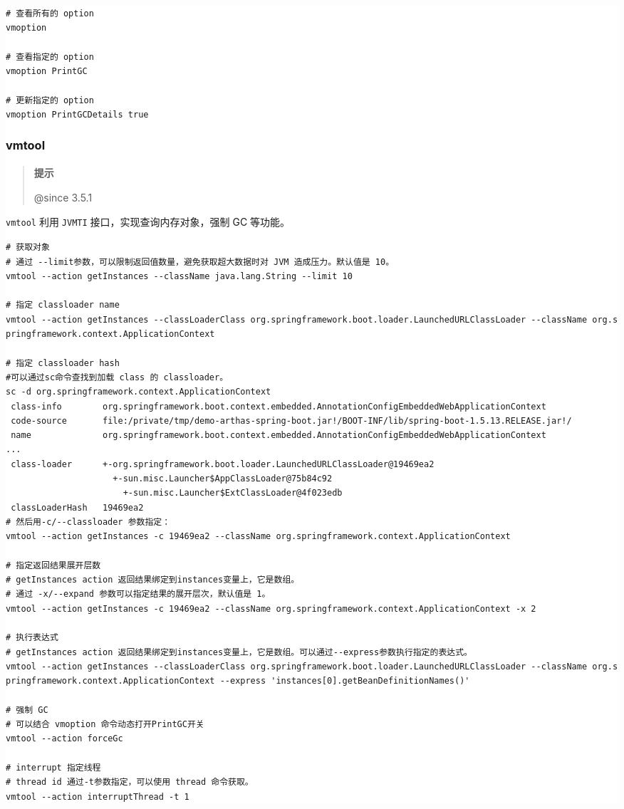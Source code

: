 ```shell
# 查看所有的 option
vmoption

# 查看指定的 option
vmoption PrintGC

# 更新指定的 option
vmoption PrintGCDetails true
```

### vmtool

> **提示**
>
> @since 3.5.1

`vmtool` 利用 `JVMTI` 接口，实现查询内存对象，强制 GC 等功能。

```shell
# 获取对象
# 通过 --limit参数，可以限制返回值数量，避免获取超大数据时对 JVM 造成压力。默认值是 10。
vmtool --action getInstances --className java.lang.String --limit 10

# 指定 classloader name
vmtool --action getInstances --classLoaderClass org.springframework.boot.loader.LaunchedURLClassLoader --className org.springframework.context.ApplicationContext

# 指定 classloader hash
#可以通过sc命令查找到加载 class 的 classloader。
sc -d org.springframework.context.ApplicationContext
 class-info        org.springframework.boot.context.embedded.AnnotationConfigEmbeddedWebApplicationContext
 code-source       file:/private/tmp/demo-arthas-spring-boot.jar!/BOOT-INF/lib/spring-boot-1.5.13.RELEASE.jar!/
 name              org.springframework.boot.context.embedded.AnnotationConfigEmbeddedWebApplicationContext
...
 class-loader      +-org.springframework.boot.loader.LaunchedURLClassLoader@19469ea2
                     +-sun.misc.Launcher$AppClassLoader@75b84c92
                       +-sun.misc.Launcher$ExtClassLoader@4f023edb
 classLoaderHash   19469ea2
# 然后用-c/--classloader 参数指定：
vmtool --action getInstances -c 19469ea2 --className org.springframework.context.ApplicationContext

# 指定返回结果展开层数
# getInstances action 返回结果绑定到instances变量上，它是数组。
# 通过 -x/--expand 参数可以指定结果的展开层次，默认值是 1。
vmtool --action getInstances -c 19469ea2 --className org.springframework.context.ApplicationContext -x 2

# 执行表达式
# getInstances action 返回结果绑定到instances变量上，它是数组。可以通过--express参数执行指定的表达式。
vmtool --action getInstances --classLoaderClass org.springframework.boot.loader.LaunchedURLClassLoader --className org.springframework.context.ApplicationContext --express 'instances[0].getBeanDefinitionNames()'

# 强制 GC
# 可以结合 vmoption 命令动态打开PrintGC开关
vmtool --action forceGc

# interrupt 指定线程
# thread id 通过-t参数指定，可以使用 thread 命令获取。
vmtool --action interruptThread -t 1
```
